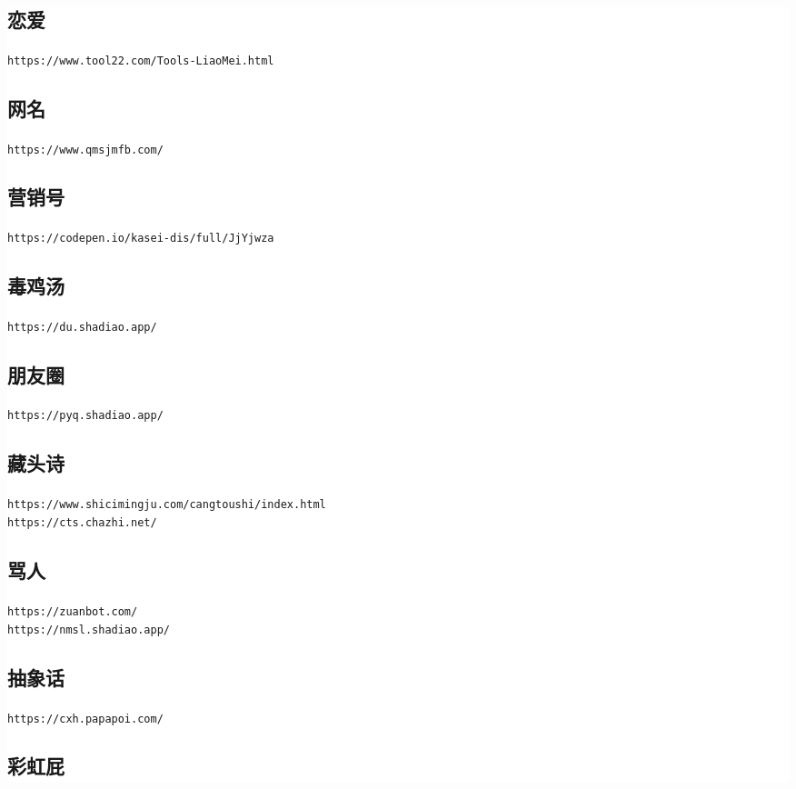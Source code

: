 ## 恋爱

```
https://www.tool22.com/Tools-LiaoMei.html
```

## 网名

```
https://www.qmsjmfb.com/
```

## 营销号

```
https://codepen.io/kasei-dis/full/JjYjwza
```

## 毒鸡汤

```
https://du.shadiao.app/
```

## 朋友圈

```
https://pyq.shadiao.app/
```

## 藏头诗

```
https://www.shicimingju.com/cangtoushi/index.html
https://cts.chazhi.net/
```

## 骂人

```
https://zuanbot.com/
https://nmsl.shadiao.app/
```

## 抽象话

```
https://cxh.papapoi.com/
```

## 彩虹屁
